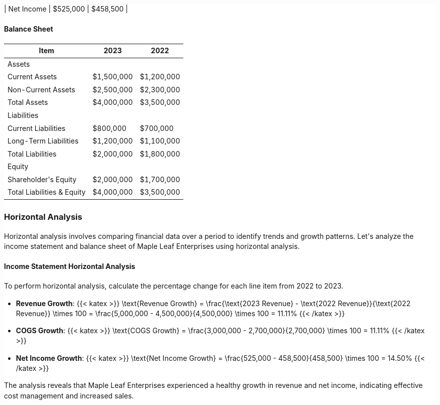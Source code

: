 | Net Income                | $525,000      | $458,500      |

#### Balance Sheet

| **Item**                  | **2023**      | **2022**      |
|---------------------------|---------------|---------------|
| Assets                    |               |               |
| Current Assets            | $1,500,000    | $1,200,000    |
| Non-Current Assets        | $2,500,000    | $2,300,000    |
| Total Assets              | $4,000,000    | $3,500,000    |
| Liabilities               |               |               |
| Current Liabilities       | $800,000      | $700,000      |
| Long-Term Liabilities     | $1,200,000    | $1,100,000    |
| Total Liabilities         | $2,000,000    | $1,800,000    |
| Equity                    |               |               |
| Shareholder's Equity      | $2,000,000    | $1,700,000    |
| Total Liabilities & Equity| $4,000,000    | $3,500,000    |

### Horizontal Analysis

Horizontal analysis involves comparing financial data over a period to identify trends and growth patterns. Let's analyze the income statement and balance sheet of Maple Leaf Enterprises using horizontal analysis.

#### Income Statement Horizontal Analysis

To perform horizontal analysis, calculate the percentage change for each line item from 2022 to 2023.

- **Revenue Growth**: 
  {{< katex >}}
  \text{Revenue Growth} = \frac{\text{2023 Revenue} - \text{2022 Revenue}}{\text{2022 Revenue}} \times 100 = \frac{5,000,000 - 4,500,000}{4,500,000} \times 100 = 11.11\%
  {{< /katex >}}

- **COGS Growth**: 
  {{< katex >}}
  \text{COGS Growth} = \frac{3,000,000 - 2,700,000}{2,700,000} \times 100 = 11.11\%
  {{< /katex >}}

- **Net Income Growth**: 
  {{< katex >}}
  \text{Net Income Growth} = \frac{525,000 - 458,500}{458,500} \times 100 = 14.50\%
  {{< /katex >}}

The analysis reveals that Maple Leaf Enterprises experienced a healthy growth in revenue and net income, indicating effective cost management and increased sales.
